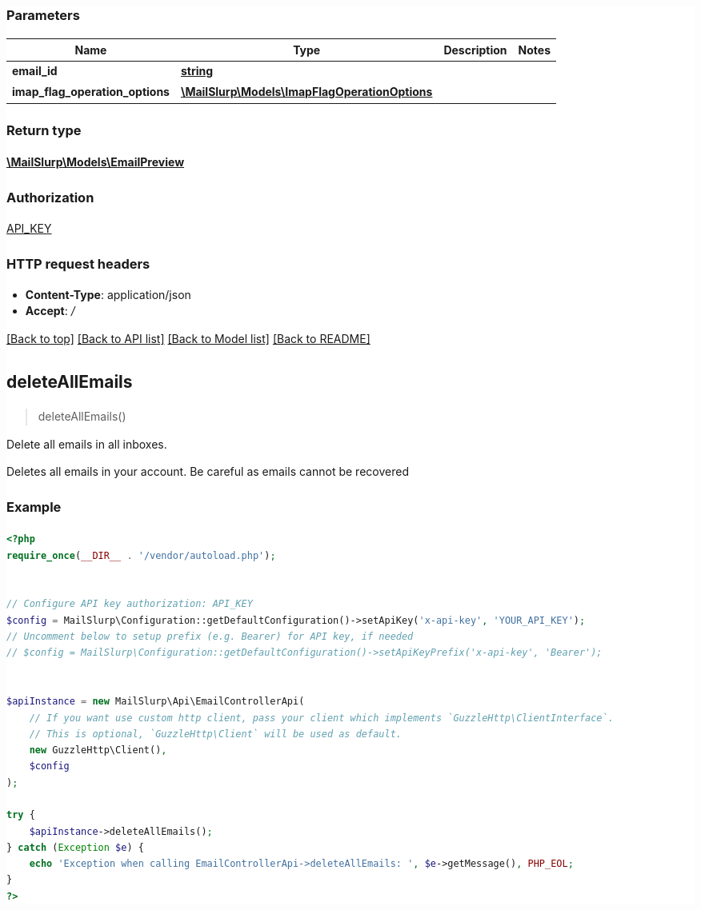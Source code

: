 ### Parameters


Name | Type | Description  | Notes
------------- | ------------- | ------------- | -------------
 **email_id** | [**string**](../Model/)|  |
 **imap_flag_operation_options** | [**\MailSlurp\Models\ImapFlagOperationOptions**](../Model/ImapFlagOperationOptions)|  |

### Return type

[**\MailSlurp\Models\EmailPreview**](../Model/EmailPreview)

### Authorization

[API_KEY](../../README#API_KEY)

### HTTP request headers

- **Content-Type**: application/json
- **Accept**: */*

[[Back to top]](#) [[Back to API list]](../../README#documentation-for-api-endpoints)
[[Back to Model list]](../../README#documentation-for-models)
[[Back to README]](../../README)


## deleteAllEmails

> deleteAllEmails()

Delete all emails in all inboxes.

Deletes all emails in your account. Be careful as emails cannot be recovered

### Example

```php
<?php
require_once(__DIR__ . '/vendor/autoload.php');


// Configure API key authorization: API_KEY
$config = MailSlurp\Configuration::getDefaultConfiguration()->setApiKey('x-api-key', 'YOUR_API_KEY');
// Uncomment below to setup prefix (e.g. Bearer) for API key, if needed
// $config = MailSlurp\Configuration::getDefaultConfiguration()->setApiKeyPrefix('x-api-key', 'Bearer');


$apiInstance = new MailSlurp\Api\EmailControllerApi(
    // If you want use custom http client, pass your client which implements `GuzzleHttp\ClientInterface`.
    // This is optional, `GuzzleHttp\Client` will be used as default.
    new GuzzleHttp\Client(),
    $config
);

try {
    $apiInstance->deleteAllEmails();
} catch (Exception $e) {
    echo 'Exception when calling EmailControllerApi->deleteAllEmails: ', $e->getMessage(), PHP_EOL;
}
?>
```
